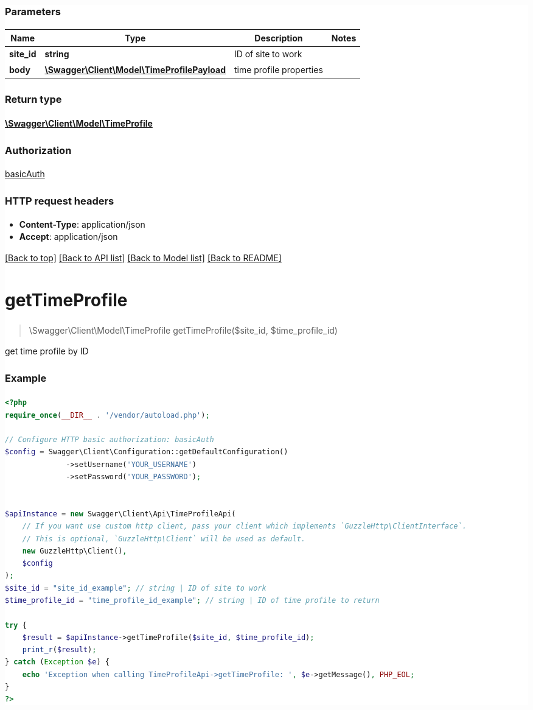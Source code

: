 ### Parameters

Name | Type | Description  | Notes
------------- | ------------- | ------------- | -------------
 **site_id** | **string**| ID of site to work |
 **body** | [**\Swagger\Client\Model\TimeProfilePayload**](../Model/TimeProfilePayload.md)| time profile properties |

### Return type

[**\Swagger\Client\Model\TimeProfile**](../Model/TimeProfile.md)

### Authorization

[basicAuth](../../README.md#basicAuth)

### HTTP request headers

 - **Content-Type**: application/json
 - **Accept**: application/json

[[Back to top]](#) [[Back to API list]](../../README.md#documentation-for-api-endpoints) [[Back to Model list]](../../README.md#documentation-for-models) [[Back to README]](../../README.md)

# **getTimeProfile**
> \Swagger\Client\Model\TimeProfile getTimeProfile($site_id, $time_profile_id)

get time profile by ID

### Example
```php
<?php
require_once(__DIR__ . '/vendor/autoload.php');

// Configure HTTP basic authorization: basicAuth
$config = Swagger\Client\Configuration::getDefaultConfiguration()
              ->setUsername('YOUR_USERNAME')
              ->setPassword('YOUR_PASSWORD');


$apiInstance = new Swagger\Client\Api\TimeProfileApi(
    // If you want use custom http client, pass your client which implements `GuzzleHttp\ClientInterface`.
    // This is optional, `GuzzleHttp\Client` will be used as default.
    new GuzzleHttp\Client(),
    $config
);
$site_id = "site_id_example"; // string | ID of site to work
$time_profile_id = "time_profile_id_example"; // string | ID of time profile to return

try {
    $result = $apiInstance->getTimeProfile($site_id, $time_profile_id);
    print_r($result);
} catch (Exception $e) {
    echo 'Exception when calling TimeProfileApi->getTimeProfile: ', $e->getMessage(), PHP_EOL;
}
?>
```
